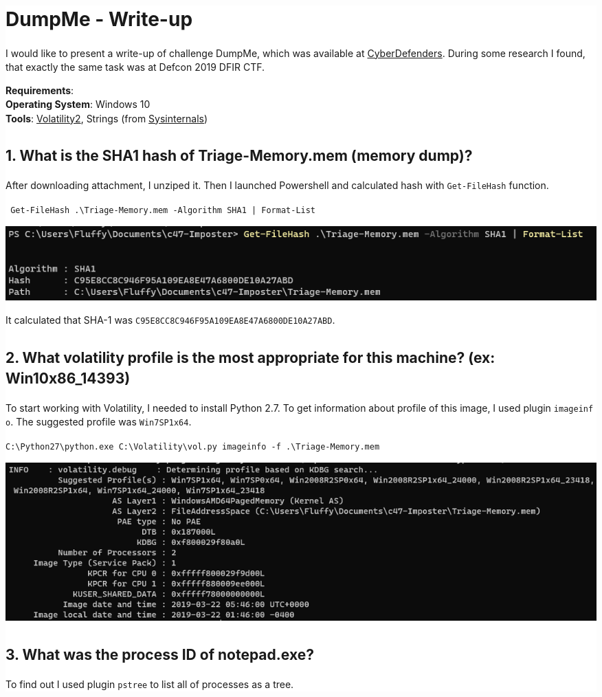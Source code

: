# DumpMe - Write-up
I would like to present a write-up of challenge DumpMe, which was available at [CyberDefenders](https://cyberdefenders.org/). During some research I found, that exactly the same task was at Defcon 2019 DFIR CTF.

**Requirements**: \
**Operating System**: Windows 10 \
**Tools**: [Volatility2](https://github.com/volatilityfoundation/volatility), Strings (from [Sysinternals](https://docs.microsoft.com/en-us/sysinternals/downloads/))

## 	1. What is the SHA1 hash of Triage-Memory.mem (memory dump)?

After downloading attachment, I unziped it. Then I launched Powershell and calculated hash with `Get-FileHash` function.

` Get-FileHash .\Triage-Memory.mem -Algorithm SHA1 | Format-List`

![1.png](./images/1.png)

It calculated that SHA-1 was `C95E8CC8C946F95A109EA8E47A6800DE10A27ABD`.

## 2. What volatility profile is the most appropriate for this machine? (ex: Win10x86_14393)
To start working with Volatility, I needed to install Python 2.7. To get information about profile of this image, I used plugin `imageinfo`. The suggested profile was `Win7SP1x64`.

`C:\Python27\python.exe C:\Volatility\vol.py imageinfo -f .\Triage-Memory.mem`

![2.png](./images/2.png)

## 3. What was the process ID of notepad.exe?
To find out I used plugin `pstree` to list all of processes as a tree. 
